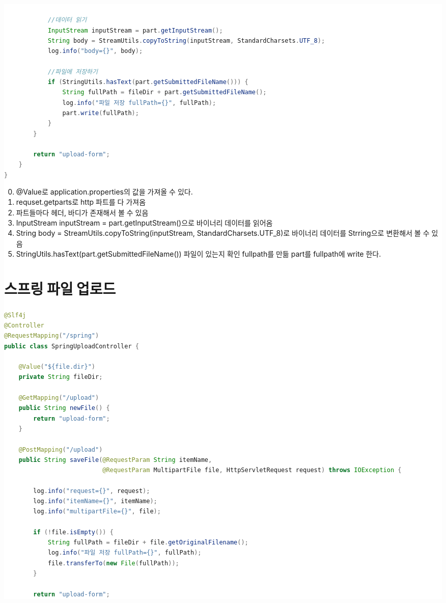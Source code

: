 ```java

            //데이터 읽기
            InputStream inputStream = part.getInputStream();
            String body = StreamUtils.copyToString(inputStream, StandardCharsets.UTF_8);
            log.info("body={}", body);

            //파일에 저장하기
            if (StringUtils.hasText(part.getSubmittedFileName())) {
                String fullPath = fileDir + part.getSubmittedFileName();
                log.info("파일 저장 fullPath={}", fullPath);
                part.write(fullPath);
            }
        }

        return "upload-form";
    }
}

```

0. @Value로 application.properties의 값을 가져올 수 있다.
1. requset.getparts로 http 파트를 다 가져옴
2. 파트들마다 헤더, 바디가 존재해서 볼 수 있음
3. InputStream inputStream = part.getInputStream()으로 바이너리 데이터를 읽어옴
4. String body = StreamUtils.copyToString(inputStream, StandardCharsets.UTF_8)로 바이너리 데이터를 Strring으로 변환해서 볼 수 있음
5. StringUtils.hasText(part.getSubmittedFileName()) 파일이 있는지 확인
fullpath를 만듦
part를 fullpath에 write 한다.


# 스프링 파일 업로드

```java
@Slf4j
@Controller
@RequestMapping("/spring")
public class SpringUploadController {

    @Value("${file.dir}")
    private String fileDir;

    @GetMapping("/upload")
    public String newFile() {
        return "upload-form";
    }

    @PostMapping("/upload")
    public String saveFile(@RequestParam String itemName,
                           @RequestParam MultipartFile file, HttpServletRequest request) throws IOException {

        log.info("request={}", request);
        log.info("itemName={}", itemName);
        log.info("multipartFile={}", file);

        if (!file.isEmpty()) {
            String fullPath = fileDir + file.getOriginalFilename();
            log.info("파일 저장 fullPath={}", fullPath);
            file.transferTo(new File(fullPath));
        }

        return "upload-form";
```